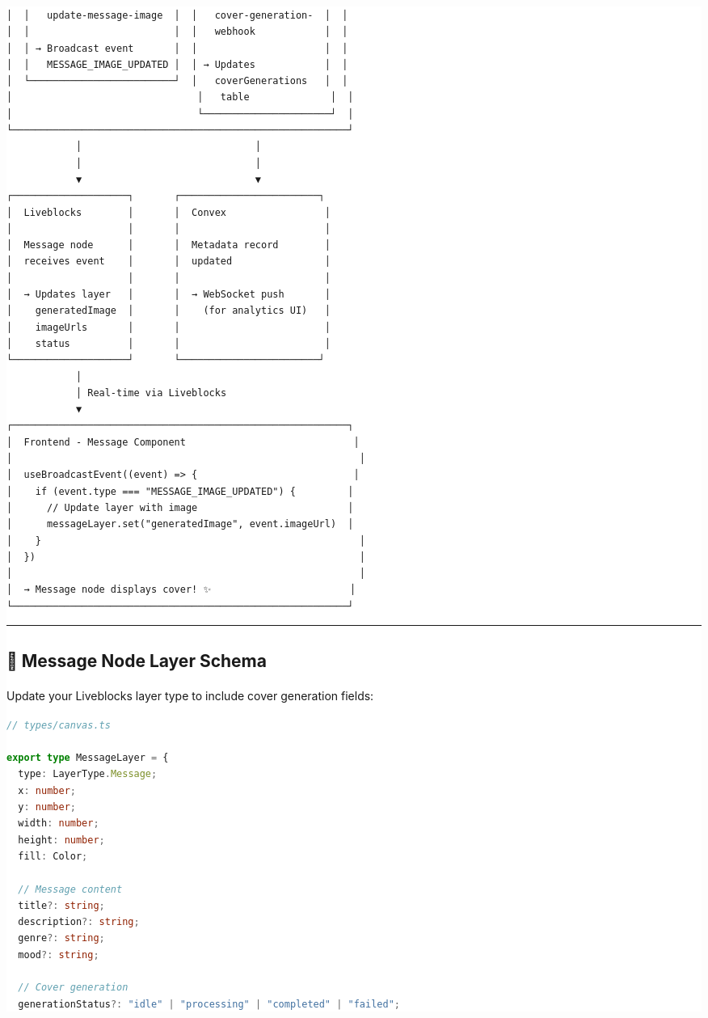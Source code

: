 ```
│  │   update-message-image  │  │   cover-generation-  │  │
│  │                         │  │   webhook            │  │
│  │ → Broadcast event       │  │                      │  │
│  │   MESSAGE_IMAGE_UPDATED │  │ → Updates            │  │
│  └─────────────────────────┘  │   coverGenerations   │  │
│                                │   table              │  │
│                                └──────────────────────┘  │
└──────────────────────────────────────────────────────────┘
            │                              │
            │                              │
            ▼                              ▼
┌────────────────────┐       ┌────────────────────────┐
│  Liveblocks        │       │  Convex                 │
│                    │       │                         │
│  Message node      │       │  Metadata record        │
│  receives event    │       │  updated                │
│                    │       │                         │
│  → Updates layer   │       │  → WebSocket push       │
│    generatedImage  │       │    (for analytics UI)   │
│    imageUrls       │       │                         │
│    status          │       │                         │
└────────────────────┘       └────────────────────────┘
            │
            │ Real-time via Liveblocks
            ▼
┌──────────────────────────────────────────────────────────┐
│  Frontend - Message Component                             │
│                                                            │
│  useBroadcastEvent((event) => {                           │
│    if (event.type === "MESSAGE_IMAGE_UPDATED") {         │
│      // Update layer with image                          │
│      messageLayer.set("generatedImage", event.imageUrl)  │
│    }                                                       │
│  })                                                        │
│                                                            │
│  → Message node displays cover! ✨                        │
└──────────────────────────────────────────────────────────┘
```

---

## 🎨 Message Node Layer Schema

Update your Liveblocks layer type to include cover generation fields:

```typescript
// types/canvas.ts

export type MessageLayer = {
  type: LayerType.Message;
  x: number;
  y: number;
  width: number;
  height: number;
  fill: Color;

  // Message content
  title?: string;
  description?: string;
  genre?: string;
  mood?: string;

  // Cover generation
  generationStatus?: "idle" | "processing" | "completed" | "failed";
```